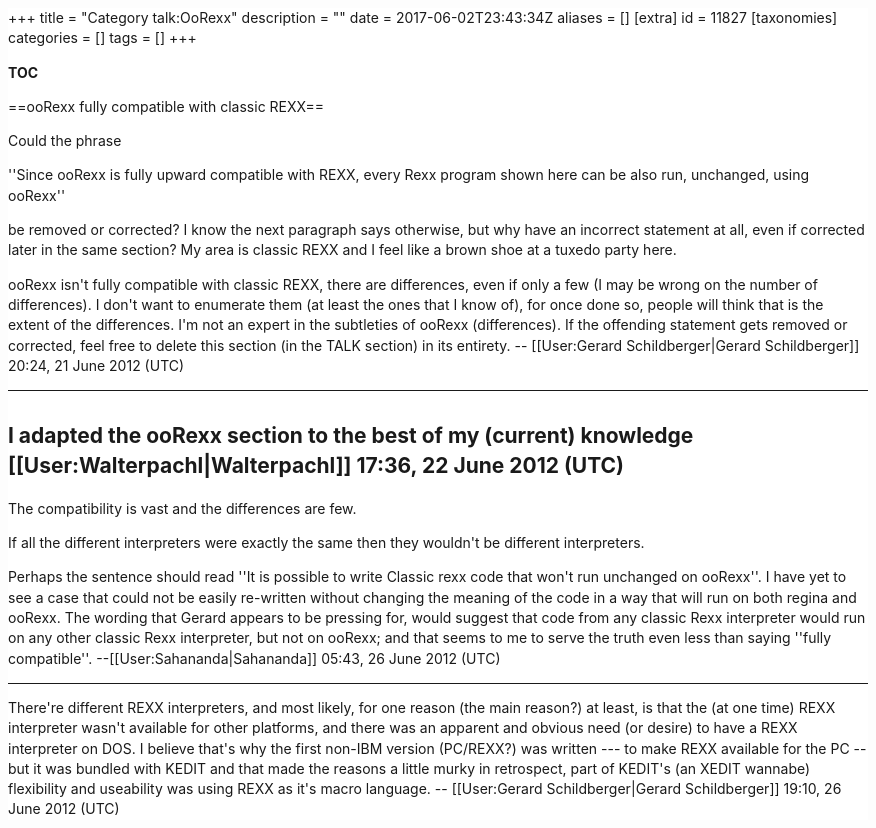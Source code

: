 +++
title = "Category talk:OoRexx"
description = ""
date = 2017-06-02T23:43:34Z
aliases = []
[extra]
id = 11827
[taxonomies]
categories = []
tags = []
+++

__TOC__

==ooRexx fully compatible with classic REXX==  

Could the phrase 


''Since ooRexx is fully upward compatible with REXX, every Rexx program shown here can be also run, unchanged, using ooRexx''


be removed or corrected?  I know the next paragraph says otherwise, but why have an incorrect statement at all, even if corrected later in the same section?  My area is classic REXX and I feel like a brown shoe at a tuxedo party here.  

ooRexx isn't fully compatible with classic REXX, there are differences, even if only a few (I may be wrong on the number of differences).  I don't want to enumerate them (at least the ones that I know of), for once done so, people will think that is the extent of the differences.  I'm not an expert in the subtleties of ooRexx (differences).  If the offending statement gets removed or corrected, feel free to delete this section (in the TALK section) in its entirety. -- [[User:Gerard Schildberger|Gerard Schildberger]] 20:24, 21 June 2012 (UTC) 

----
I adapted the ooRexx section to the best of my (current) knowledge
[[User:Walterpachl|Walterpachl]] 17:36, 22 June 2012 (UTC)
----
The compatibility is vast and the differences are few.  

If all the different interpreters were exactly the same then they wouldn't be different interpreters.  

Perhaps the sentence should read ''It is possible to write Classic rexx code that won't run unchanged on ooRexx''.    I have yet to see a case that could not be easily re-written without changing the meaning of the code in a way that will run on both regina and ooRexx. The wording that Gerard appears to be pressing for, would suggest that code from any classic Rexx interpreter would run on any other classic Rexx interpreter, but not on ooRexx; and that seems to me to serve the truth even less than saying ''fully compatible''.
--[[User:Sahananda|Sahananda]] 05:43, 26 June 2012 (UTC)



-----


There're different REXX interpreters, and most likely, for one reason (the main reason?) at least, is that the (at one time) REXX interpreter wasn't available for other platforms, and there was an apparent and obvious need (or desire) to have a REXX interpreter on DOS.  I believe that's why the first non-IBM version (PC/REXX?) was written --- to make REXX available for the PC -- but it was bundled with KEDIT and that made the reasons a little murky in retrospect, part of KEDIT's (an XEDIT wannabe) flexibility and useability was using REXX as it's macro language. -- [[User:Gerard Schildberger|Gerard Schildberger]] 19:10, 26 June 2012 (UTC)
